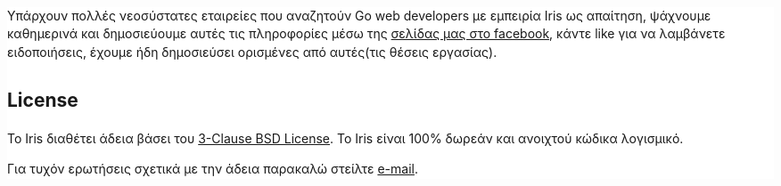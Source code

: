Υπάρχουν πολλές νεοσύστατες εταιρείες που αναζητούν Go web developers με εμπειρία Iris ως απαίτηση, ψάχνουμε καθημερινά και δημοσιεύουμε αυτές τις πληροφορίες μέσω της [σελίδας μας στο facebook](https://www.facebook.com/iris.framework), κάντε like για να λαμβάνετε ειδοποιήσεις, έχουμε ήδη δημοσιεύσει ορισμένες από αυτές(τις θέσεις εργασίας).

## License

Το Iris διαθέτει άδεια βάσει του [3-Clause BSD License](LICENSE). Το Iris είναι 100% δωρεάν και  ανοιχτού κώδικα λογισμικό.

Για τυχόν ερωτήσεις σχετικά με την άδεια παρακαλώ στείλτε [e-mail](mailto:kataras2006@hotmail.com?subject=Iris%20License).
